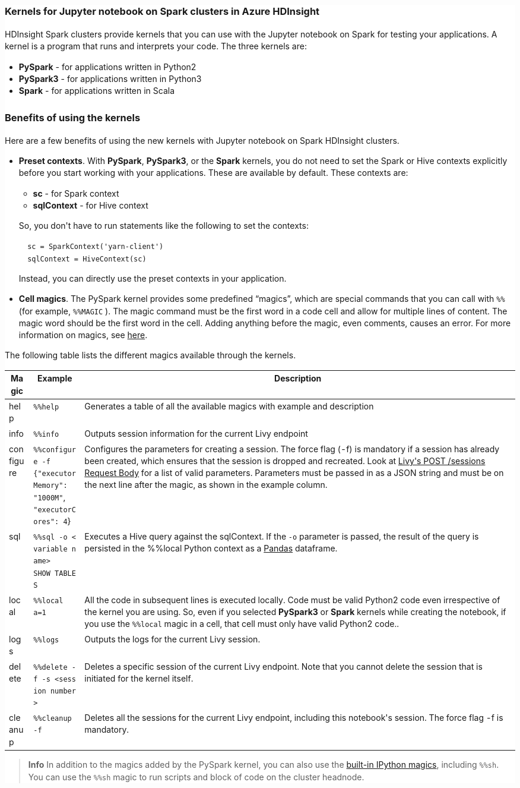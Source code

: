 ### Kernels for Jupyter notebook on Spark clusters in Azure HDInsight

HDInsight Spark clusters provide kernels that you can use with the Jupyter notebook on Spark for testing your applications. A kernel is a program that runs and interprets your code. The three kernels are:

- **PySpark** - for applications written in Python2
- **PySpark3** - for applications written in Python3
- **Spark** - for applications written in Scala

### Benefits of using the kernels

Here are a few benefits of using the new kernels with Jupyter notebook on Spark HDInsight clusters.

- **Preset contexts**. With  **PySpark**, **PySpark3**, or the **Spark** kernels, you do not need to set the Spark or Hive contexts explicitly before you start working with your applications. These are available by default. These contexts are:

   * **sc** - for Spark context
   * **sqlContext** - for Hive context

    So, you don't have to run statements like the following to set the contexts:

      	sc = SparkContext('yarn-client')
      	sqlContext = HiveContext(sc)

    Instead, you can directly use the preset contexts in your application.

- **Cell magics**. The PySpark kernel provides some predefined “magics”, which are special commands that you can call with `%%` (for example, `%%MAGIC` <args>). The magic command must be the first word in a code cell and allow for multiple lines of content. The magic word should be the first word in the cell. Adding anything before the magic, even comments, causes an error.     For more information on magics, see [here](http://ipython.readthedocs.org/en/stable/interactive/magics.html).

The following table lists the different magics available through the kernels.

   | Magic | Example | Description |
   | --- | --- | --- |
   | help |`%%help` |Generates a table of all the available magics with example and description |
   | info |`%%info` |Outputs session information for the current Livy endpoint |
   | configure |`%%configure -f`<br>`{"executorMemory": "1000M"`,<br>`"executorCores": 4`} |Configures the parameters for creating a session. The force flag (-f) is mandatory if a session has already been created, which ensures that the session is dropped and recreated. Look at [Livy's POST /sessions Request Body](https://github.com/cloudera/livy#request-body) for a list of valid parameters. Parameters must be passed in as a JSON string and must be on the next line after the magic, as shown in the example column. |
   | sql |`%%sql -o <variable name>`<br> `SHOW TABLES` |Executes a Hive query against the sqlContext. If the `-o` parameter is passed, the result of the query is persisted in the %%local Python context as a [Pandas](http://pandas.pydata.org/) dataframe. |
   | local |`%%local`<br>`a=1` |All the code in subsequent lines is executed locally. Code must be valid Python2 code even irrespective of the kernel you are using. So, even if you selected **PySpark3** or **Spark** kernels while creating the notebook, if you use the `%%local` magic in a cell, that cell must only have valid Python2 code.. |
   | logs |`%%logs` |Outputs the logs for the current Livy session. |
   | delete |`%%delete -f -s <session number>` |Deletes a specific session of the current Livy endpoint. Note that you cannot delete the session that is initiated for the kernel itself. |
   | cleanup |`%%cleanup -f` |Deletes all the sessions for the current Livy endpoint, including this notebook's session. The force flag -f is mandatory. |

> **Info** In addition to the magics added by the PySpark kernel, you can also use the [built-in IPython magics](https://ipython.org/ipython-doc/3/interactive/magics.html#cell-magics), including `%%sh`. You can use the `%%sh` magic to run scripts and block of code on the cluster headnode.
